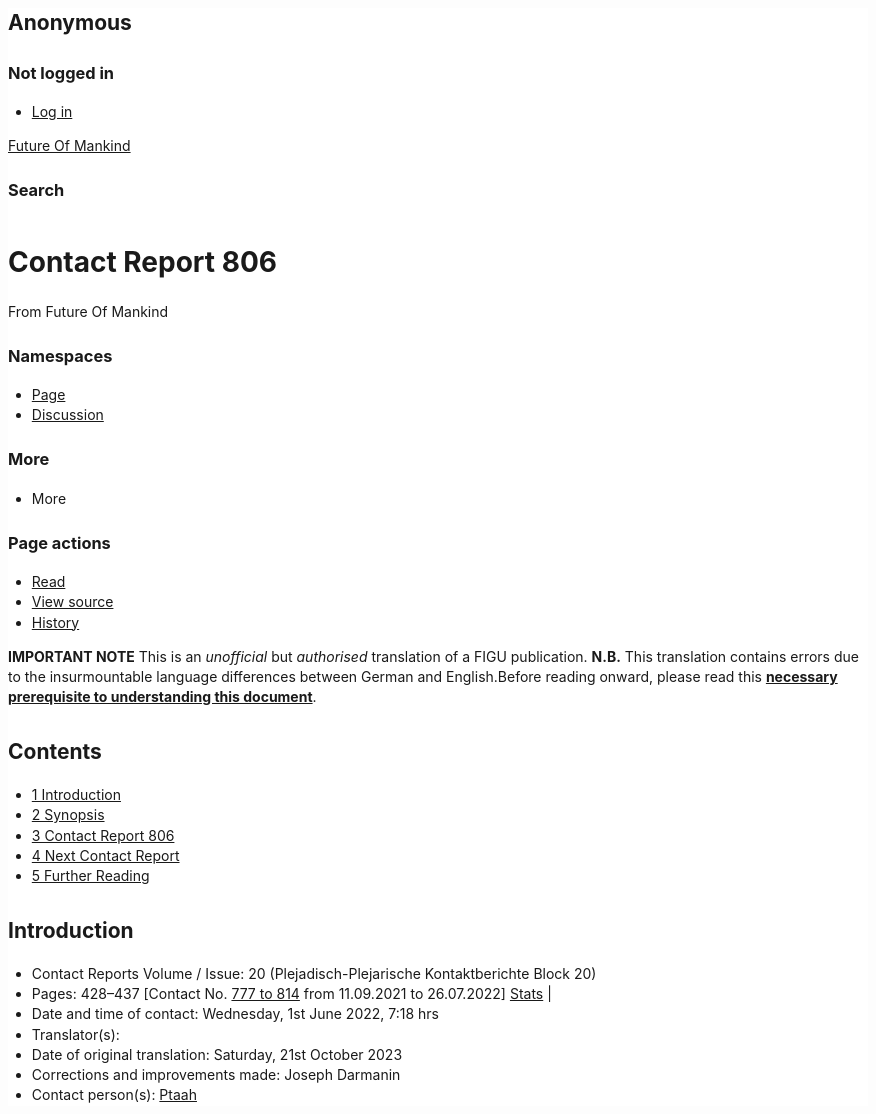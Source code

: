 ## Anonymous
### Not logged in
  * [Log in](https://www.futureofmankind.co.uk/Billy_Meier/</w/index.php?title=Special:UserLogin&returnto=Contact+Report+806> "You are encouraged to log in; however, it is not mandatory \[o\]")


[Future Of Mankind](https://www.futureofmankind.co.uk/Billy_Meier/</Billy_Meier/Main_Page>)
### Search
# Contact Report 806
From Future Of Mankind
### Namespaces
  * [Page](https://www.futureofmankind.co.uk/Billy_Meier/</Billy_Meier/Contact_Report_806> "View the content page \[c\]")
  * [Discussion](https://www.futureofmankind.co.uk/Billy_Meier/</w/index.php?title=Talk:Contact_Report_806&action=edit&redlink=1> "Discussion about the content page \(page does not exist\) \[t\]")


### More
  * More


### Page actions
  * [Read](https://www.futureofmankind.co.uk/Billy_Meier/</Billy_Meier/Contact_Report_806>)
  * [View source](https://www.futureofmankind.co.uk/Billy_Meier/</w/index.php?title=Contact_Report_806&action=edit> "This page is protected.
You can view its source \[e\]")
  * [History](https://www.futureofmankind.co.uk/Billy_Meier/</w/index.php?title=Contact_Report_806&action=history> "Past revisions of this page \[h\]")


**IMPORTANT NOTE** This is an _unofficial_ but _authorised_ translation of a FIGU publication. 
**N.B.** This translation contains errors due to the insurmountable language differences between German and English.Before reading onward, please read this [**necessary prerequisite to understanding this document**](https://www.futureofmankind.co.uk/Billy_Meier/</Billy_Meier/Important_Information_Regarding_Translations> "Important Information Regarding Translations").
## Contents
  * [1 Introduction](https://www.futureofmankind.co.uk/Billy_Meier/<#Introduction>)
  * [2 Synopsis](https://www.futureofmankind.co.uk/Billy_Meier/<#Synopsis>)
  * [3 Contact Report 806](https://www.futureofmankind.co.uk/Billy_Meier/<#Contact_Report_806>)
  * [4 Next Contact Report](https://www.futureofmankind.co.uk/Billy_Meier/<#Next_Contact_Report>)
  * [5 Further Reading](https://www.futureofmankind.co.uk/Billy_Meier/<#Further_Reading>)


## Introduction
  * Contact Reports Volume / Issue: 20 (Plejadisch-Plejarische Kontaktberichte Block 20)
  * Pages: 428–437 [Contact No. [777 to 814](https://www.futureofmankind.co.uk/Billy_Meier/</Billy_Meier/The_Pleiadian/Plejaren_Contact_Reports#Contact_Reports_501_to_1000> "The Pleiadian/Plejaren Contact Reports") from 11.09.2021 to 26.07.2022] [Stats](https://www.futureofmankind.co.uk/Billy_Meier/</Billy_Meier/Contact_Statistics#Book_Statistics> "Contact Statistics") | 
  * Date and time of contact: Wednesday, 1st June 2022, 7:18 hrs
  * Translator(s): 
  * Date of original translation: Saturday, 21st October 2023
  * Corrections and improvements made: Joseph Darmanin
  * Contact person(s): [Ptaah](https://www.futureofmankind.co.uk/Billy_Meier/</Billy_Meier/Ptaah> "Ptaah")
